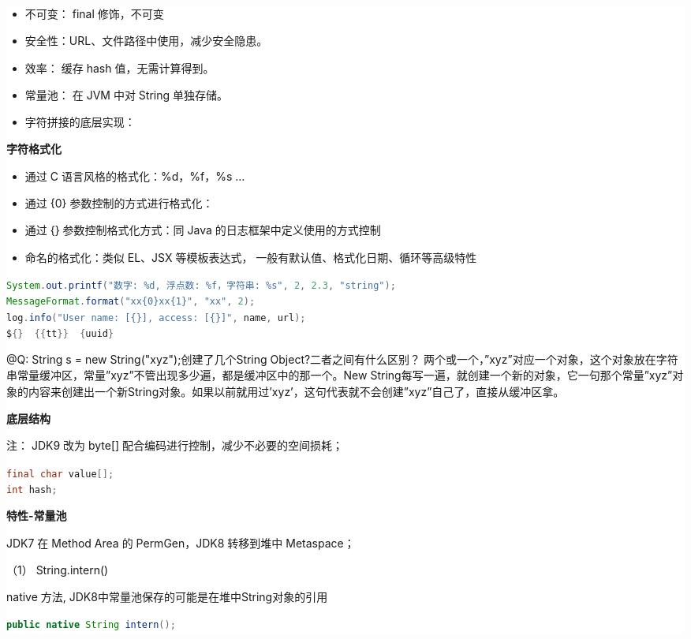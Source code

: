 - 不可变：  final 修饰，不可变

- 安全性：URL、文件路径中使用，减少安全隐患。

- 效率： 缓存 hash 值，无需计算得到。

- 常量池： 在 JVM 中对 String 单独存储。

- 字符拼接的底层实现： 





**字符格式化**

- 通过 C 语言风格的格式化：%d，%f，%s ...

- 通过 {0} 参数控制的方式进行格式化：

- 通过 {} 参数控制格式化方式：同 Java 的日志框架中定义使用的方式控制

- 命名的格式化：类似 EL、JSX 等模板表达式， 一般有默认值、格式化日期、循环等高级特性

```java
System.out.printf("数字: %d, 浮点数: %f，字符串: %s", 2, 2.3, "string");
MessageFormat.format("xx{0}xx{1}", "xx", 2);
log.info("User name: [{}], access: [{}]", name, url);
${}  {{tt}}  {uuid}
```





@Q: String s = new String("xyz");创建了几个String Object?二者之间有什么区别？
两个或一个，”xyz”对应一个对象，这个对象放在字符串常量缓冲区，常量”xyz”不管出现多少遍，都是缓冲区中的那一个。New String每写一遍，就创建一个新的对象，它一句那个常量”xyz”对象的内容来创建出一个新String对象。如果以前就用过’xyz’，这句代表就不会创建”xyz”自己了，直接从缓冲区拿。





**底层结构**

注： JDK9 改为 byte[] 配合编码进行控制，减少不必要的空间损耗；

```java
final char value[];
int hash;
```





**特性-常量池**

JDK7 在 Method Area 的 PermGen，JDK8 转移到堆中 Metaspace；

（1） String.intern() 

native 方法, JDK8中常量池保存的可能是在堆中String对象的引用

```java
public native String intern();
```
